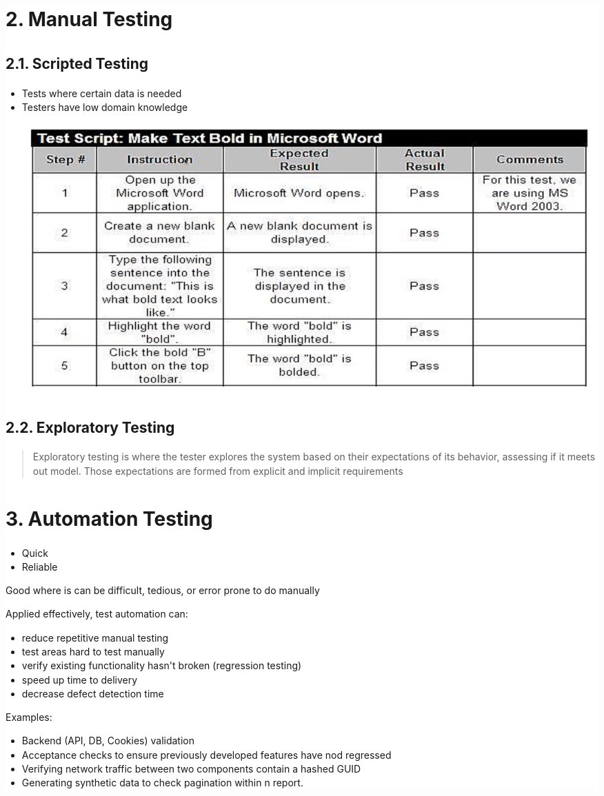 # 2. Manual Testing
## 2.1. Scripted Testing
- Tests where certain data is needed
- Testers have low domain knowledge
![](.img/scriptedTesting.png)

## 2.2. Exploratory Testing
> Exploratory testing is where the tester explores the system based on their expectations of its behavior, assessing if it meets out model.
> Those expectations are formed from explicit and implicit requirements

# 3. Automation Testing
- Quick
- Reliable

Good where is can be difficult, tedious, or error prone to do manually

Applied effectively, test automation can:
- reduce repetitive manual testing
- test areas hard to test manually
- verify existing functionality hasn't broken (regression testing)
- speed up time to delivery
- decrease defect detection time

Examples:
- Backend (API, DB, Cookies) validation
- Acceptance checks to ensure previously developed features have nod regressed
- Verifying network traffic between two components contain a hashed GUID
- Generating synthetic data to check pagination within n report. 
